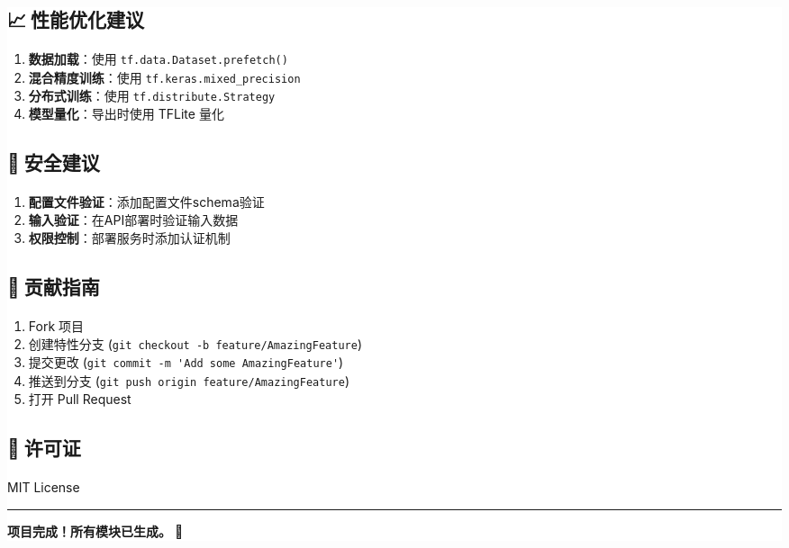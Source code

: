 ## 📈 性能优化建议

1. **数据加载**：使用 `tf.data.Dataset.prefetch()`
2. **混合精度训练**：使用 `tf.keras.mixed_precision`
3. **分布式训练**：使用 `tf.distribute.Strategy`
4. **模型量化**：导出时使用 TFLite 量化

## 🔐 安全建议

1. **配置文件验证**：添加配置文件schema验证
2. **输入验证**：在API部署时验证输入数据
3. **权限控制**：部署服务时添加认证机制

## 📝 贡献指南

1. Fork 项目
2. 创建特性分支 (`git checkout -b feature/AmazingFeature`)
3. 提交更改 (`git commit -m 'Add some AmazingFeature'`)
4. 推送到分支 (`git push origin feature/AmazingFeature`)
5. 打开 Pull Request

## 📄 许可证

MIT License

---

**项目完成！所有模块已生成。** 🎉
